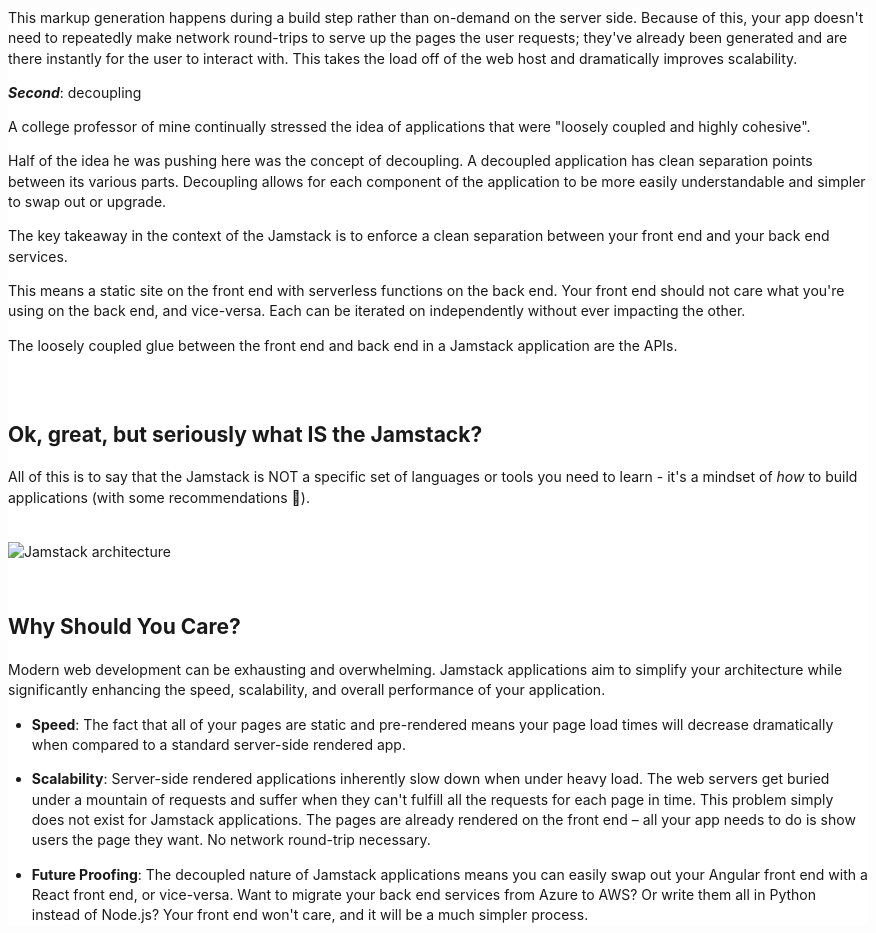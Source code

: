 This markup generation happens during a build step rather than on-demand on the server side. Because of this, your app doesn't need to repeatedly make network round-trips to serve up the pages the user requests; they've already been generated and are there instantly for the user to interact with. This takes the load off of the web host and dramatically improves scalability.

***Second***: decoupling

A college professor of mine continually stressed the idea of applications that were "loosely coupled and highly cohesive".

Half of the idea he was pushing here was the concept of decoupling. A decoupled application has clean separation points between its various parts. Decoupling allows for each component of the application to be more easily understandable and simpler to swap out or upgrade.

The key takeaway in the context of the Jamstack is to enforce a clean separation between your front end and your back end services.

This means a static site on the front end with serverless functions on the back end. Your front end should not care what you're using on the back end, and vice-versa. Each can be iterated on independently without ever impacting the other.

The loosely coupled glue between the front end and back end in a Jamstack application are the APIs.

<br />

## Ok, great, but seriously what IS the Jamstack?

All of this is to say that the Jamstack is NOT a specific set of languages or tools you need to learn - it's a mindset of *how* to build applications (with some recommendations 🙂).

<br />

<div class="resizable-image">
	<img src="../../blog_images/rwj-architecture.jpg" alt="Jamstack architecture"/>
</div>

<br />

## Why Should You Care?

Modern web development can be exhausting and overwhelming. Jamstack applications aim to simplify your architecture while significantly enhancing the speed, scalability, and overall performance of your application.

* **Speed**: The fact that all of your pages are static and pre-rendered means your page load times will decrease dramatically when compared to a standard server-side rendered app.

* **Scalability**: Server-side rendered applications inherently slow down when under heavy load. The web servers get buried under a mountain of requests and suffer when they can't fulfill all the requests for each page in time. This problem simply does not exist for Jamstack applications. The pages are already rendered on the front end – all your app needs to do is show users the page they want. No network round-trip necessary.

* **Future Proofing**: The decoupled nature of Jamstack applications means you can easily swap out your Angular front end with a React front end, or vice-versa. Want to migrate your back end services from Azure to AWS? Or write them all in Python instead of Node.js? Your front end won't care, and it will be a much simpler process.

